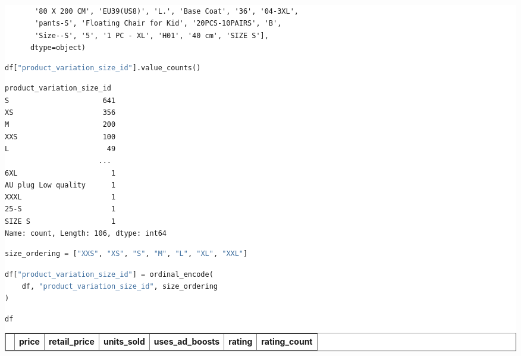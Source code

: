            '80 X 200 CM', 'EU39(US8)', 'L.', 'Base Coat', '36', '04-3XL',
           'pants-S', 'Floating Chair for Kid', '20PCS-10PAIRS', 'B',
           'Size--S', '5', '1 PC - XL', 'H01', '40 cm', 'SIZE S'],
          dtype=object)




```python
df["product_variation_size_id"].value_counts()
```




    product_variation_size_id
    S                      641
    XS                     356
    M                      200
    XXS                    100
    L                       49
                          ... 
    6XL                      1
    AU plug Low quality      1
    XXXL                     1
    25-S                     1
    SIZE S                   1
    Name: count, Length: 106, dtype: int64




```python
size_ordering = ["XXS", "XS", "S", "M", "L", "XL", "XXL"]
```


```python
df["product_variation_size_id"] = ordinal_encode(
    df, "product_variation_size_id", size_ordering
)
```


```python
df
```




<div>
<style scoped>
    .dataframe tbody tr th:only-of-type {
        vertical-align: middle;
    }

    .dataframe tbody tr th {
        vertical-align: top;
    }

    .dataframe thead th {
        text-align: right;
    }
</style>
<table border="1" class="dataframe">
  <thead>
    <tr style="text-align: right;">
      <th></th>
      <th>price</th>
      <th>retail_price</th>
      <th>units_sold</th>
      <th>uses_ad_boosts</th>
      <th>rating</th>
      <th>rating_count</th>